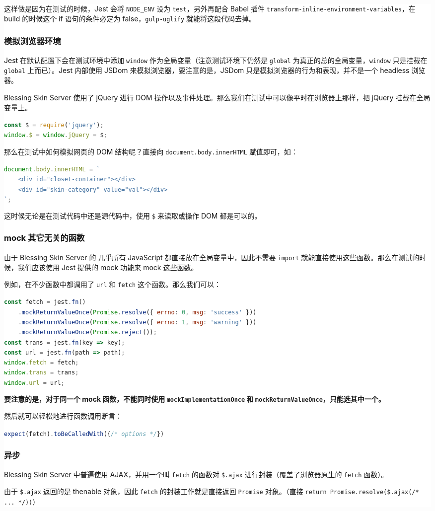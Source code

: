 这样做是因为在测试的时候，Jest 会将 `NODE_ENV` 设为 `test`，另外再配合 Babel 插件 `transform-inline-environment-variables`，在 build 的时候这个 if 语句的条件必定为 false，`gulp-uglify` 就能将这段代码去掉。

### 模拟浏览器环境

Jest 在默认配置下会在测试环境中添加 `window` 作为全局变量（注意测试环境下仍然是 `global` 为真正的总的全局变量，`window` 只是挂载在 `global` 上而已）。Jest 内部使用 JSDom 来模拟浏览器，要注意的是，JSDom 只是模拟浏览器的行为和表现，并不是一个 headless 浏览器。

Blessing Skin Server 使用了 jQuery 进行 DOM 操作以及事件处理。那么我们在测试中可以像平时在浏览器上那样，把 jQuery 挂载在全局变量上。

```javascript
const $ = require('jquery');
window.$ = window.jQuery = $;
```

那么在测试中如何模拟网页的 DOM 结构呢？直接向 `document.body.innerHTML` 赋值即可，如：

```javascript
document.body.innerHTML = `
    <div id="closet-container"></div>
    <div id="skin-category" value="val"></div>
`;
```

这时候无论是在测试代码中还是源代码中，使用 `$` 来读取或操作 DOM 都是可以的。

### mock 其它无关的函数

由于 Blessing Skin Server 的 几乎所有 JavaScript 都直接放在全局变量中，因此不需要 `import` 就能直接使用这些函数。那么在测试的时候，我们应该使用 Jest 提供的 mock 功能来 mock 这些函数。

例如，在不少函数中都调用了 `url` 和 `fetch` 这个函数。那么我们可以：

```javascript
const fetch = jest.fn()
    .mockReturnValueOnce(Promise.resolve({ errno: 0, msg: 'success' }))
    .mockReturnValueOnce(Promise.resolve({ errno: 1, msg: 'warning' }))
    .mockReturnValueOnce(Promise.reject());
const trans = jest.fn(key => key);
const url = jest.fn(path => path);
window.fetch = fetch;
window.trans = trans;
window.url = url;
```

**要注意的是，对于同一个 mock 函数，不能同时使用 `mockImplementationOnce` 和 `mockReturnValueOnce`，只能选其中一个。**

然后就可以轻松地进行函数调用断言：

```javascript
expect(fetch).toBeCalledWith({/* options */})
```

### 异步

Blessing Skin Server 中普遍使用 AJAX，并用一个叫 `fetch` 的函数对 `$.ajax` 进行封装（覆盖了浏览器原生的 `fetch` 函数）。

由于 `$.ajax` 返回的是 thenable 对象，因此 `fetch` 的封装工作就是直接返回 `Promise` 对象。（直接 `return Promise.resolve($.ajax(/* ... */))`）
